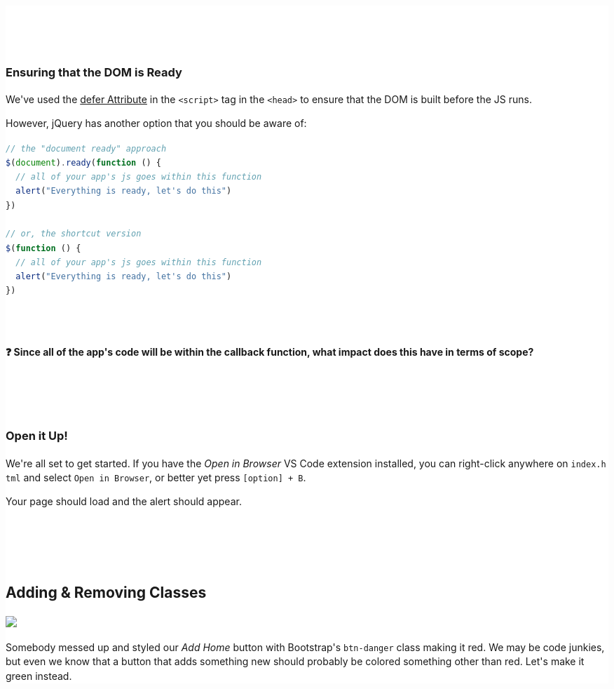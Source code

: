 <br>
<br>
<br>

### Ensuring that the DOM is Ready

We've used the [defer Attribute](https://www.w3schools.com/tags/att_script_defer.asp) in the `<script>` tag in the `<head>` to ensure that the DOM is built before the JS runs.

However, jQuery has another option that you should be aware of:

```javascript
// the "document ready" approach
$(document).ready(function () {
  // all of your app's js goes within this function
  alert("Everything is ready, let's do this")
})

// or, the shortcut version
$(function () {
  // all of your app's js goes within this function
  alert("Everything is ready, let's do this")
})
```

<br>
<br>

**❓ Since all of the app's code will be within the callback function, what impact does this have in terms of scope?**

<br>
<br>
<br>

### Open it Up!

We're all set to get started. If you have the _Open in Browser_ VS Code extension installed, you can right-click anywhere on `index.html` and select `Open in Browser`, or better yet press `[option] + B`.

Your page should load and the alert should appear.

<br>
<br>
<br>

## Adding & Removing Classes

<img src="https://i.imgur.com/li8qvF7.png">

Somebody messed up and styled our _Add Home_ button with Bootstrap's `btn-danger` class making it red. We may be code junkies, but even we know that a button that adds something new should probably be colored something other than red. Let's make it green instead.
